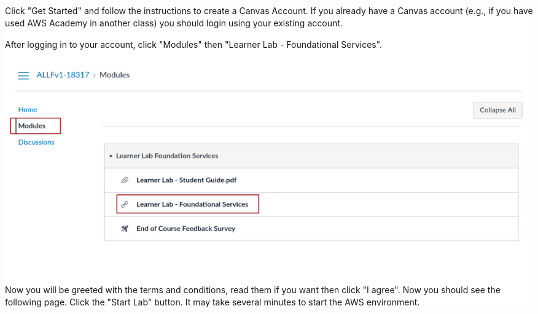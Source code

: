 Click "Get Started" and follow the instructions to create a Canvas Account. If you already have a
Canvas account (e.g., if you have used AWS Academy in another class) you should login using your
existing account.

After logging in to your account, click "Modules" then "Learner Lab - Foundational Services".

![Modules](images/modules.png)

Now you will be greeted with the terms and conditions, read them if you want then click "I agree".
Now you should see the following page. Click the "Start Lab" button. It may take several minutes to
start the AWS environment.
